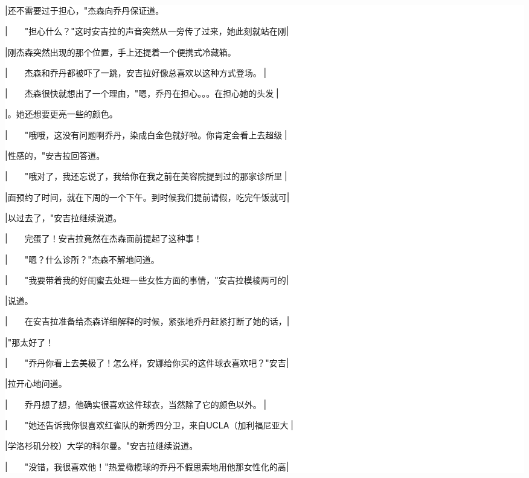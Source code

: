 |还不需要过于担心，"杰森向乔丹保证道。

|　　"担心什么？"这时安吉拉的声音突然从一旁传了过来，她此刻就站在刚|

|刚杰森突然出现的那个位置，手上还提着一个便携式冷藏箱。

|　　杰森和乔丹都被吓了一跳，安吉拉好像总喜欢以这种方式登场。      |

|　　杰森很快就想出了一个理由，"嗯，乔丹在担心。。。在担心她的头发 |

|。她还想要更亮一些的颜色。

|　　"哦哦，这没有问题啊乔丹，染成白金色就好啦。你肯定会看上去超级 |

|性感的，"安吉拉回答道。

|　　"哦对了，我还忘说了，我给你在我之前在美容院提到过的那家诊所里 |

|面预约了时间，就在下周的一个下午。到时候我们提前请假，吃完午饭就可|

|以过去了，"安吉拉继续说道。

|　　完蛋了！安吉拉竟然在杰森面前提起了这种事！

|　　"嗯？什么诊所？"杰森不解地问道。

|　　"我要带着我的好闺蜜去处理一些女性方面的事情，"安吉拉模棱两可的|

|说道。

|　　在安吉拉准备给杰森详细解释的时候，紧张地乔丹赶紧打断了她的话，|

|"那太好了！

|　　"乔丹你看上去美极了！怎么样，安娜给你买的这件球衣喜欢吧？"安吉|

|拉开心地问道。

|　　乔丹想了想，他确实很喜欢这件球衣，当然除了它的颜色以外。      |

|　　"她还告诉我你很喜欢红雀队的新秀四分卫，来自UCLA（加利福尼亚大 |

|学洛杉矶分校）大学的科尔曼。"安吉拉继续说道。

|　　"没错，我很喜欢他！"热爱橄榄球的乔丹不假思索地用他那女性化的高|
